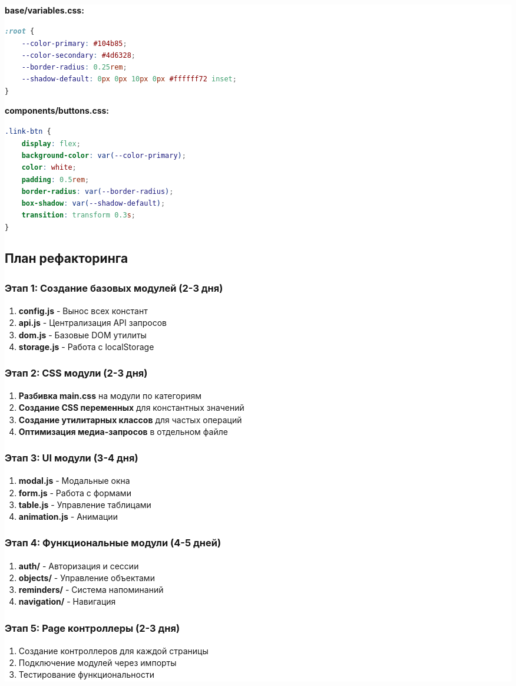 **base/variables.css:**
```css
:root {
    --color-primary: #104b85;
    --color-secondary: #4d6328;
    --border-radius: 0.25rem;
    --shadow-default: 0px 0px 10px 0px #ffffff72 inset;
}
```

**components/buttons.css:**
```css
.link-btn {
    display: flex;
    background-color: var(--color-primary);
    color: white;
    padding: 0.5rem;
    border-radius: var(--border-radius);
    box-shadow: var(--shadow-default);
    transition: transform 0.3s;
}
```

## План рефакторинга

### Этап 1: Создание базовых модулей (2-3 дня)
1. **config.js** - Вынос всех констант
2. **api.js** - Централизация API запросов
3. **dom.js** - Базовые DOM утилиты
4. **storage.js** - Работа с localStorage

### Этап 2: CSS модули (2-3 дня)
1. **Разбивка main.css** на модули по категориям
2. **Создание CSS переменных** для константных значений
3. **Создание утилитарных классов** для частых операций
4. **Оптимизация медиа-запросов** в отдельном файле

### Этап 3: UI модули (3-4 дня)
1. **modal.js** - Модальные окна
2. **form.js** - Работа с формами
3. **table.js** - Управление таблицами
4. **animation.js** - Анимации

### Этап 4: Функциональные модули (4-5 дней)
1. **auth/** - Авторизация и сессии
2. **objects/** - Управление объектами
3. **reminders/** - Система напоминаний
4. **navigation/** - Навигация

### Этап 5: Page контроллеры (2-3 дня)
1. Создание контроллеров для каждой страницы
2. Подключение модулей через импорты
3. Тестирование функциональности
